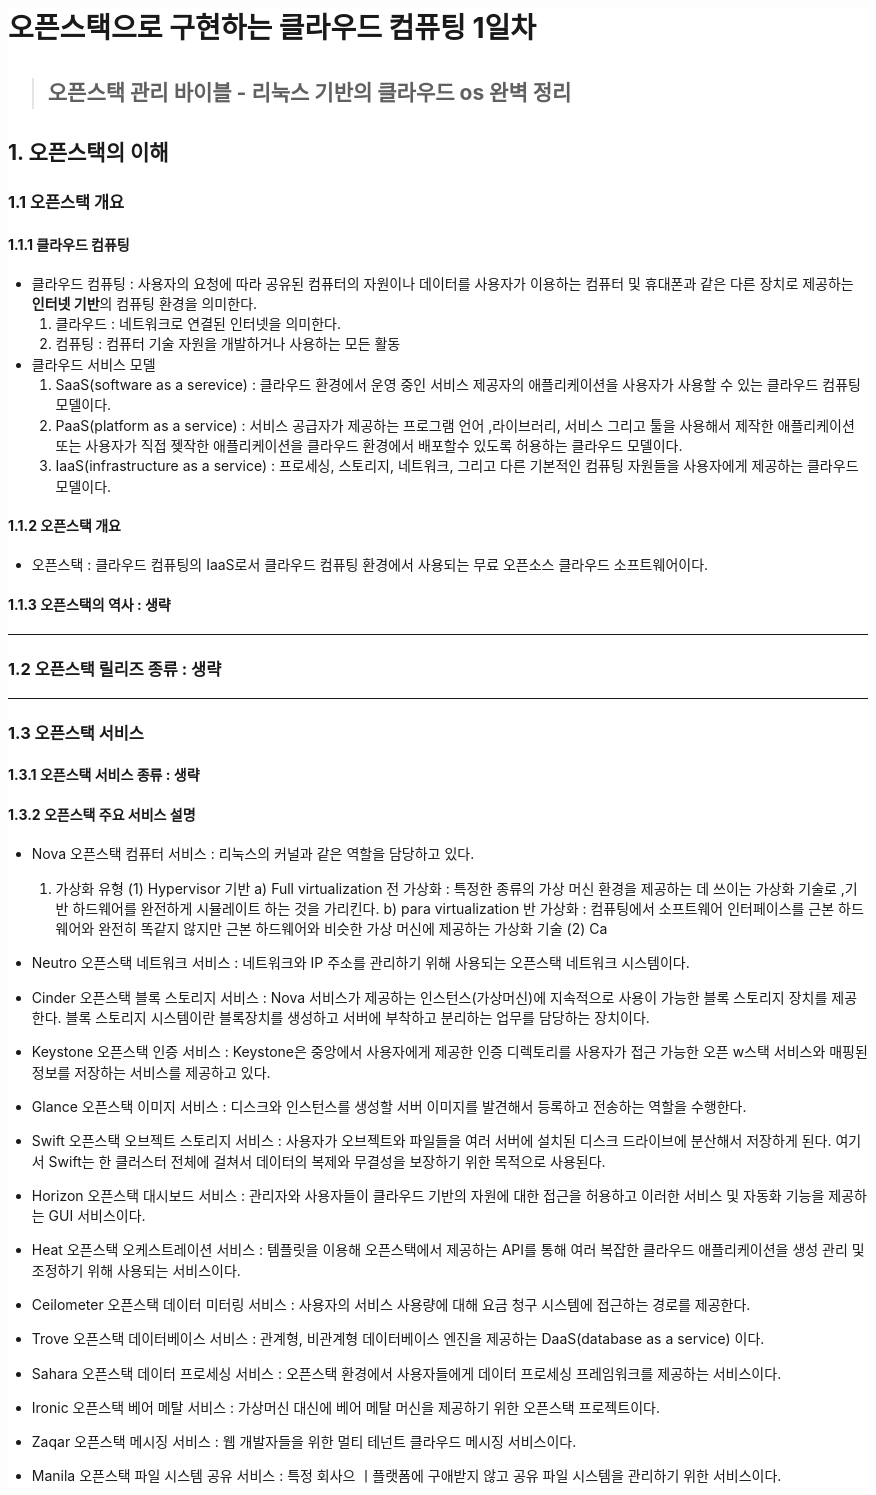 # 오픈스택으로 구현하는 클라우드 컴퓨팅 1일차

> ## 오픈스택 관리 바이블 - 리눅스 기반의 클라우드 os 완벽 정리

## 1. 오픈스택의 이해

### 1.1 오픈스택 개요

#### 1.1.1 클라우드 컴퓨팅

* 클라우드 컴퓨팅 : 사용자의 요청에 따라 공유된 컴퓨터의 자원이나 데이터를 사용자가 이용하는 컴퓨터 및 휴대폰과 같은 다른 장치로 제공하는 **인터넷 기반**의 컴퓨팅 환경을 의미한다.
  1) 클라우드 : 네트워크로 연결된 인터넷을 의미한다.
  2) 컴퓨팅 : 컴퓨터 기술 자원을 개발하거나 사용하는 모든 활동
* 클라우드 서비스 모델
  1) SaaS(software as a serevice) : 클라우드 환경에서 운영 중인 서비스 제공자의 애플리케이션을 사용자가 사용할 수 있는 클라우드 컴퓨팅 모델이다.
  2) PaaS(platform as a service) : 서비스 공급자가 제공하는 프로그램 언어 ,라이브러리, 서비스 그리고 툴을 사용해서 제작한 애플리케이션 또는 사용자가 직접 젲작한 애플리케이션을 클라우드 환경에서 배포할수 있도록 허용하는 클라우드 모델이다.
  3) IaaS(infrastructure as a service) : 프로세싱, 스토리지, 네트워크, 그리고 다른 기본적인 컴퓨팅 자원들을 사용자에게 제공하는 클라우드 모델이다.

#### 1.1.2 오픈스택 개요

* 오픈스택 : 클라우드 컴퓨팅의 IaaS로서 클라우드 컴퓨팅 환경에서 사용되는 무료 오픈소스 클라우드 소프트웨어이다.

#### 1.1.3 오픈스택의 역사 : 생략

_________________

### 1.2 오픈스택 릴리즈 종류 : 생략

____________

### 1.3  오픈스택 서비스

#### 1.3.1 오픈스택 서비스 종류 : 생략

#### 1.3.2 오픈스택 주요 서비스 설명

* Nova 오픈스택 컴퓨터 서비스 : 리눅스의 커널과 같은 역할을 담당하고 있다. 
  1) 가상화 유형
  	(1) Hypervisor 기반
  		a) Full virtualization 전 가상화 : 특정한 종류의 가상 머신 환경을 제공하는 데 쓰이는 가상화 기술로 ,기			반 하드웨어를 완전하게 시뮬레이트 하는 것을 가리킨다.
  		b) para virtualization 반 가상화 : 컴퓨팅에서 소프트웨어 인터페이스를 근본 하드웨어와 완전히 똑같지			않지만 근본 하드웨어와 비슷한 가상 머신에 제공하는 가상화 기술
  	(2) Ca

* Neutro 오픈스택 네트워크 서비스  : 네트워크와 IP 주소를 관리하기 위해 사용되는 오픈스택 네트워크 시스템이다. 
* Cinder 오픈스택 블록 스토리지 서비스 :  Nova 서비스가 제공하는 인스턴스(가상머신)에 지속적으로 사용이 가능한 블록 스토리지 장치를 제공한다. 블록 스토리지 시스템이란 블록장치를 생성하고 서버에 부착하고 분리하는 업무를 담당하는 장치이다.
* Keystone  오픈스택 인증 서비스 : Keystone은 중앙에서 사용자에게 제공한 인증 디렉토리를 사용자가 접근 가능한 오픈 w스택 서비스와 매핑된 정보를 저장하는 서비스를 제공하고 있다.
* Glance 오픈스택 이미지 서비스 : 디스크와 인스턴스를 생성할 서버 이미지를 발견해서 등록하고 전송하는 역할을 수행한다.
* Swift 오픈스택 오브젝트 스토리지 서비스 : 사용자가 오브젝트와 파일들을 여러 서버에 설치된 디스크 드라이브에 분산해서 저장하게 된다. 여기서 Swift는 한 클러스터 전체에 걸쳐서 데이터의 복제와 무결성을 보장하기 위한 목적으로 사용된다.
* Horizon 오픈스택 대시보드 서비스 : 관리자와 사용자들이 클라우드 기반의 자원에 대한 접근을 허용하고 이러한 서비스 및 자동화 기능을 제공하는 GUI 서비스이다.
* Heat 오픈스택 오케스트레이션 서비스 : 템플릿을 이용해 오픈스택에서 제공하는 API를 통해 여러 복잡한 클라우드 애플리케이션을 생성 관리 및 조정하기 위해 사용되는 서비스이다.
* Ceilometer 오픈스택 데이터 미터링 서비스 : 사용자의 서비스 사용량에 대해 요금 청구 시스템에 접근하는 경로를 제공한다.
* Trove 오픈스택 데이터베이스 서비스 : 관계형, 비관계형 데이터베이스 엔진을 제공하는 DaaS(database as  a service) 이다.
* Sahara 오픈스택 데이터 프로세싱 서비스 : 오픈스택 환경에서 사용자들에게 데이터 프로세싱 프레임워크를 제공하는 서비스이다.
* Ironic 오픈스택 베어 메탈 서비스 : 가상머신 대신에 베어 메탈 머신을 제공하기 위한 오픈스택 프로젝트이다.
* Zaqar 오픈스택 메시징 서비스 : 웹 개발자들을 위한 멀티 테넌트 클라우드 메시징 서비스이다.
* Manila 오픈스택 파일 시스템 공유 서비스 : 특정 회사으 ㅣ플랫폼에 구애받지 않고 공유 파일 시스템을 관리하기 위한 서비스이다.
